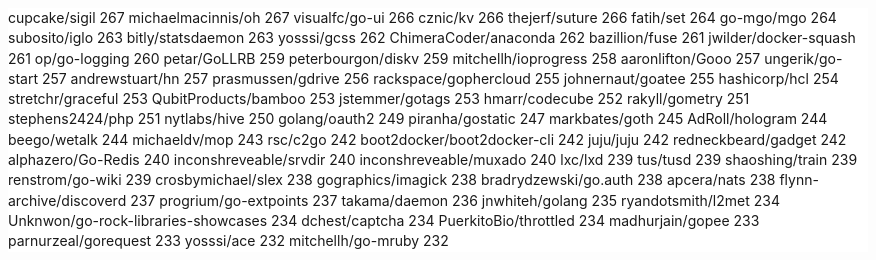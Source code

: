 cupcake/sigil                           267
michaelmacinnis/oh                      267
visualfc/go-ui                          266
cznic/kv                                266
thejerf/suture                          266
fatih/set                               264
go-mgo/mgo                              264
subosito/iglo                           263
bitly/statsdaemon                       263
yosssi/gcss                             262
ChimeraCoder/anaconda                   262
bazillion/fuse                          261
jwilder/docker-squash                   261
op/go-logging                           260
petar/GoLLRB                            259
peterbourgon/diskv                      259
mitchellh/ioprogress                    258
aaronlifton/Gooo                        257
ungerik/go-start                        257
andrewstuart/hn                         257
prasmussen/gdrive                       256
rackspace/gophercloud                   255
johnernaut/goatee                       255
hashicorp/hcl                           254
stretchr/graceful                       253
QubitProducts/bamboo                    253
jstemmer/gotags                         253
hmarr/codecube                          252
rakyll/gometry                          251
stephens2424/php                        251
nytlabs/hive                            250
golang/oauth2                           249
piranha/gostatic                        247
markbates/goth                          245
AdRoll/hologram                         244
beego/wetalk                            244
michaeldv/mop                           243
rsc/c2go                                242
boot2docker/boot2docker-cli             242
juju/juju                               242
redneckbeard/gadget                     242
alphazero/Go-Redis                      240
inconshreveable/srvdir                  240
inconshreveable/muxado                  240
lxc/lxd                                 239
tus/tusd                                239
shaoshing/train                         239
renstrom/go-wiki                        239
crosbymichael/slex                      238
gographics/imagick                      238
bradrydzewski/go.auth                   238
apcera/nats                             238
flynn-archive/discoverd                 237
progrium/go-extpoints                   237
takama/daemon                           236
jnwhiteh/golang                         235
ryandotsmith/l2met                      234
Unknwon/go-rock-libraries-showcases     234
dchest/captcha                          234
PuerkitoBio/throttled                   234
madhurjain/gopee                        233
parnurzeal/gorequest                    233
yosssi/ace                              232
mitchellh/go-mruby                      232